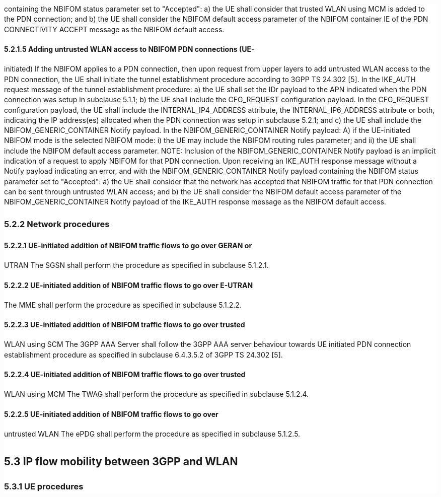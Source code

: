 containing the NBIFOM status parameter set to \"Accepted\":
a) the UE shall consider that trusted WLAN using MCM is added to the PDN
connection; and
b) the UE shall consider the NBIFOM default access parameter of the NBIFOM
container IE of the PDN CONNECTIVITY ACCEPT message as the NBIFOM default
access.
#### 5.2.1.5 Adding untrusted WLAN access to NBIFOM PDN connections (UE-
initiated)
If the NBIFOM applies to a PDN connection, then upon request from upper layers
to add untrusted WLAN access to the PDN connection, the UE shall initiate the
tunnel establishment procedure according to 3GPP TS 24.302 [5].
In the IKE_AUTH request message of the tunnel establishment procedure:
a) the UE shall set the IDr payload to the APN indicated when the PDN
connection was setup in subclause 5.1.1;
b) the UE shall include the CFG_REQUEST configuration payload. In the
CFG_REQUEST configuration payload, the UE shall include the
INTERNAL_IP4_ADDRESS attribute, the INTERNAL_IP6_ADDRESS attribute or both,
indicating the IP address(es) allocated when the PDN connection was setup in
subclause 5.2.1; and
c) the UE shall include the NBIFOM_GENERIC_CONTAINER Notify payload. In the
NBIFOM_GENERIC_CONTAINER Notify payload:
A) if the UE-initiated NBIFOM mode is the selected NBIFOM mode:
i) the UE may include the NBIFOM routing rules parameter; and
ii) the UE shall include the NBIFOM default access parameter.
NOTE: Inclusion of the NBIFOM_GENERIC_CONTAINER Notify payload is an implicit
indication of a request to apply NBIFOM for that PDN connection.
Upon receiving an IKE_AUTH response message without a Notify payload
indicating an error, and with the NBIFOM_GENERIC_CONTAINER Notify payload
containing the NBIFOM status parameter set to \"Accepted\":
a) the UE shall consider that the network has accepted that NBIFOM traffic for
that PDN connection can be sent through untrusted WLAN access; and
b) the UE shall consider the NBIFOM default access parameter of the
NBIFOM_GENERIC_CONTAINER Notify payload of the IKE_AUTH response message as
the NBIFOM default access.
### 5.2.2 Network procedures
#### 5.2.2.1 UE-initiated addition of NBIFOM traffic flows to go over GERAN or
UTRAN
The SGSN shall perform the procedure as specified in subclause 5.1.2.1.
#### 5.2.2.2 UE-initiated addition of NBIFOM traffic flows to go over E-UTRAN
The MME shall perform the procedure as specified in subclause 5.1.2.2.
#### 5.2.2.3 UE-initiated addition of NBIFOM traffic flows to go over trusted
WLAN using SCM
The 3GPP AAA Server shall follow the 3GPP AAA server behaviour towards UE
initiated PDN connection establishment procedure as specified in subclause
6.4.3.5.2 of 3GPP TS 24.302 [5].
#### 5.2.2.4 UE-initiated addition of NBIFOM traffic flows to go over trusted
WLAN using MCM
The TWAG shall perform the procedure as specified in subclause 5.1.2.4.
#### 5.2.2.5 UE-initiated addition of NBIFOM traffic flows to go over
untrusted WLAN
The ePDG shall perform the procedure as specified in subclause 5.1.2.5.
## 5.3 IP flow mobility between 3GPP and WLAN
### 5.3.1 UE procedures